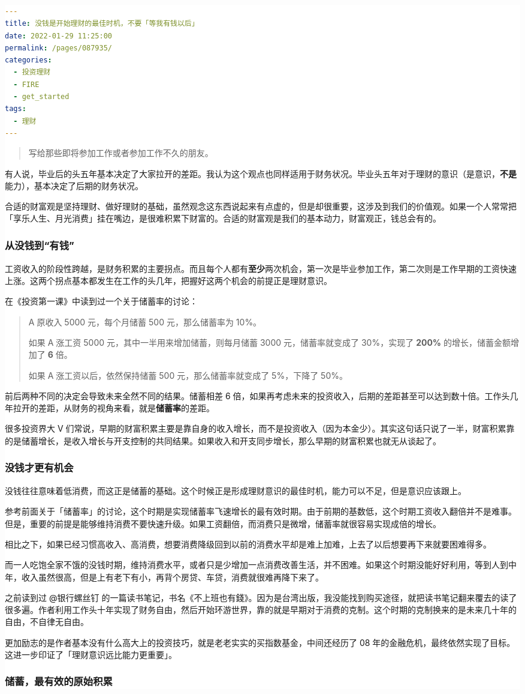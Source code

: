 ```yaml
---
title: 没钱是开始理财的最佳时机，不要「等我有钱以后」
date: 2022-01-29 11:25:00
permalink: /pages/087935/
categories:
  - 投资理财
  - FIRE
  - get_started
tags:
  - 理财
---
```


> 写给那些即将参加工作或者参加工作不久的朋友。

有人说，毕业后的头五年基本决定了大家拉开的差距。我认为这个观点也同样适用于财务状况。毕业头五年对于理财的意识（是意识，**不是**能力），基本决定了后期的财务状况。

合适的财富观是坚持理财、做好理财的基础，虽然观念这东西说起来有点虚的，但是却很重要，这涉及到我们的价值观。如果一个人常常把「享乐人生、月光消费」挂在嘴边，是很难积累下财富的。合适的财富观是我们的基本动力，财富观正，钱总会有的。

### 从没钱到“有钱”

工资收入的阶段性跨越，是财务积累的主要拐点。而且每个人都有**至少**两次机会，第一次是毕业参加工作，第二次则是工作早期的工资快速上涨。这两个拐点基本都发生在工作的头几年，把握好这两个机会的前提正是理财意识。

在《投资第一课》中读到过一个关于储蓄率的讨论：

> A 原收入 5000 元，每个月储蓄 500 元，那么储蓄率为 10%。
> 
> 如果 A 涨工资 5000 元，其中一半用来增加储蓄，则每月储蓄 3000 元，储蓄率就变成了 30%，实现了 **200%** 的增长，储蓄金额增加了 **6** 倍。
> 
> 如果 A 涨工资以后，依然保持储蓄 500 元，那么储蓄率就变成了 5%，下降了 50%。

前后两种不同的决定会导致未来全然不同的结果。储蓄相差 6 倍，如果再考虑未来的投资收入，后期的差距甚至可以达到数十倍。工作头几年拉开的差距，从财务的视角来看，就是**储蓄率**的差距。

很多投资界大 V 们常说，早期的财富积累主要是靠自身的收入增长，而不是投资收入（因为本金少）。其实这句话只说了一半，财富积累靠的是储蓄增长，是收入增长与开支控制的共同结果。如果收入和开支同步增长，那么早期的财富积累也就无从谈起了。

### 没钱才更有机会

没钱往往意味着低消费，而这正是储蓄的基础。这个时候正是形成理财意识的最佳时机，能力可以不足，但是意识应该跟上。

参考前面关于「储蓄率」的讨论，这个时期是实现储蓄率飞速增长的最有效时期。由于前期的基数低，这个时期工资收入翻倍并不是难事。但是，重要的前提是能够维持消费不要快速升级。如果工资翻倍，而消费只是微增，储蓄率就很容易实现成倍的增长。

相比之下，如果已经习惯高收入、高消费，想要消费降级回到以前的消费水平却是难上加难，上去了以后想要再下来就要困难得多。

而一人吃饱全家不饿的没钱时期，维持消费水平，或者只是少增加一点消费改善生活，并不困难。如果这个时期没能好好利用，等到人到中年，收入虽然很高，但是上有老下有小，再背个房贷、车贷，消费就很难再降下来了。

之前读到过 @银行螺丝钉 的一篇读书笔记，书名《不上班也有錢》。因为是台湾出版，我没能找到购买途径，就把读书笔记翻来覆去的读了很多遍。作者利用工作头十年实现了财务自由，然后开始环游世界，靠的就是早期对于消费的克制。这个时期的克制换来的是未来几十年的自由，不自律无自由。

更加励志的是作者基本没有什么高大上的投资技巧，就是老老实实的买指数基金，中间还经历了 08 年的金融危机，最终依然实现了目标。这进一步印证了「理财意识远比能力更重要」。

### 储蓄，最有效的原始积累
